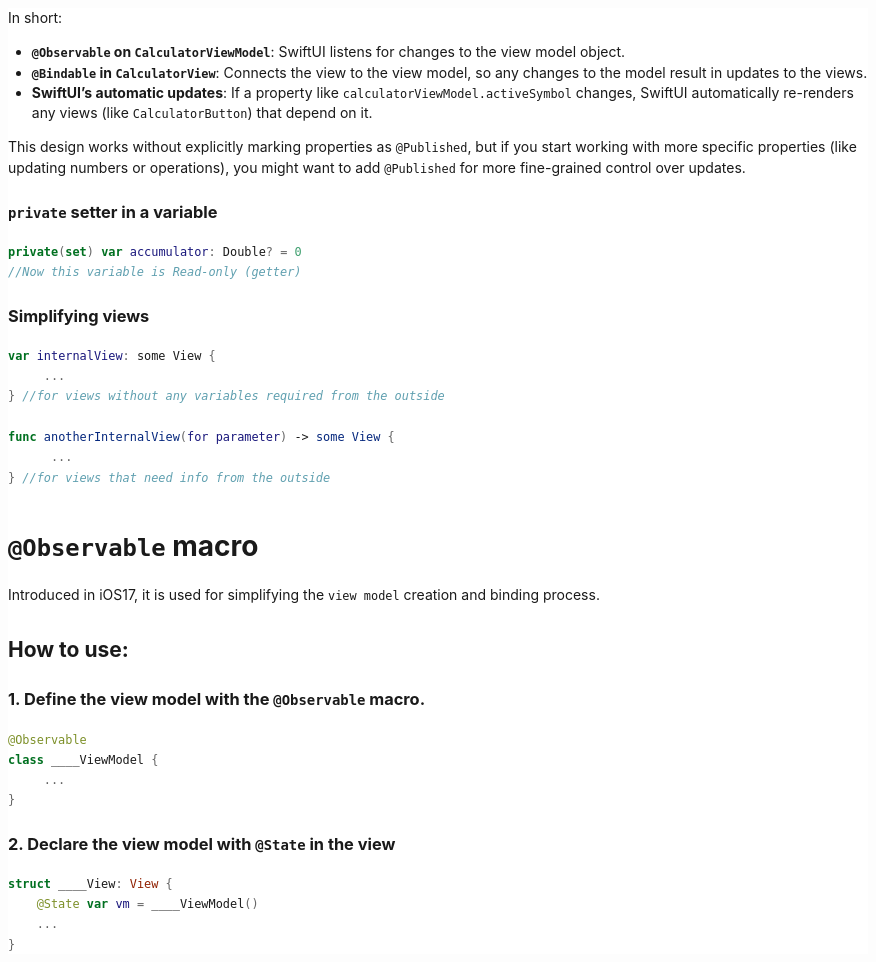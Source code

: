 In short:
- **`@Observable` on `CalculatorViewModel`**: SwiftUI listens for changes to the view model object.
- **`@Bindable` in `CalculatorView`**: Connects the view to the view model, so any changes to the model result in updates to the views.
- **SwiftUI’s automatic updates**: If a property like `calculatorViewModel.activeSymbol` changes, SwiftUI automatically re-renders any views (like `CalculatorButton`) that depend on it.

This design works without explicitly marking properties as `@Published`, but if you start working with more specific properties (like updating numbers or operations), you might want to add `@Published` for more fine-grained control over updates.


### `private` setter in a variable

```swift
private(set) var accumulator: Double? = 0
//Now this variable is Read-only (getter)
```

### Simplifying views

```swift
var internalView: some View {
	 ...
} //for views without any variables required from the outside

func anotherInternalView(for parameter) -> some View {
	  ...
} //for views that need info from the outside
```

# `@Observable` macro

Introduced in iOS17, it is used for simplifying the `view model` creation and binding process.
## How to use:

### 1. Define the view model with the `@Observable` macro. 

```swift
@Observable
class ____ViewModel {
	 ...
}
```

### 2. Declare the view model with `@State` in the view
```swift
struct ____View: View {
	@State var vm = ____ViewModel()
	...
}
```
